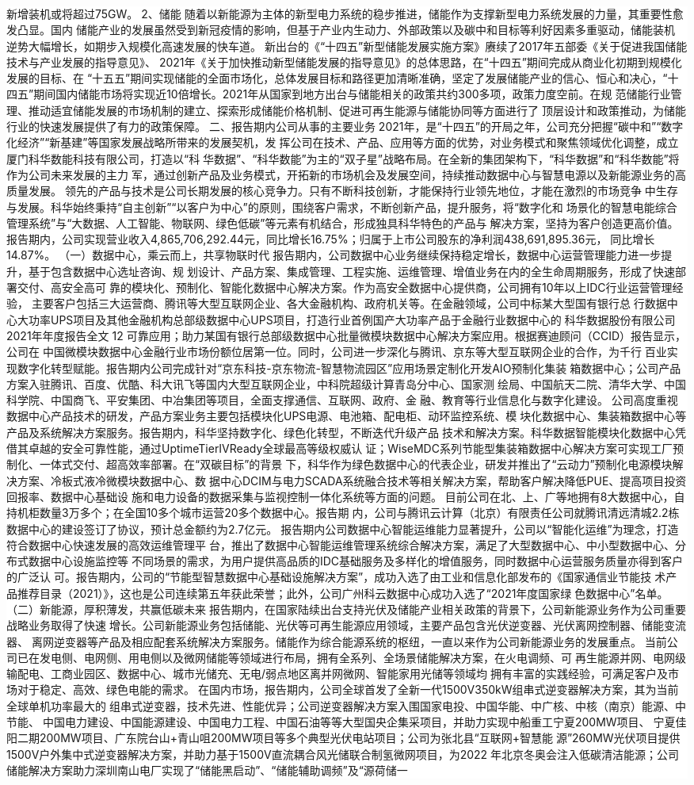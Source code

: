 新增装机或将超过75GW。
2、储能
随着以新能源为主体的新型电力系统的稳步推进，储能作为支撑新型电力系统发展的力量，其重要性愈发凸显。国内
储能产业的发展虽然受到新冠疫情的影响，但基于产业内生动力、外部政策以及碳中和目标等利好因素多重驱动，储能装机
逆势大幅增长，如期步入规模化高速发展的快车道。
新出台的《“十四五”新型储能发展实施方案》赓续了2017年五部委《关于促进我国储能技术与产业发展的指导意见》、
2021年《关于加快推动新型储能发展的指导意见》的总体思路，在“十四五”期间完成从商业化初期到规模化发展的目标、在
“十五五”期间实现储能的全面市场化，总体发展目标和路径更加清晰准确，坚定了发展储能产业的信心、恒心和决心，“十
四五”期间国内储能市场将实现近10倍增长。2021年从国家到地方出台与储能相关的政策共约300多项，政策力度空前。在规
范储能行业管理、推动适宜储能发展的市场机制的建立、探索形成储能价格机制、促进可再生能源与储能协同等方面进行了
顶层设计和政策推动，为储能行业的快速发展提供了有力的政策保障。
二、报告期内公司从事的主要业务
2021年，是“十四五”的开局之年，公司充分把握“碳中和”“数字化经济”“新基建”等国家发展战略所带来的发展契机，发
挥公司在技术、产品、应用等方面的优势，对业务模式和聚焦领域优化调整，成立厦门科华数能科技有限公司，打造以“科
华数据”、“科华数能”为主的“双子星”战略布局。在全新的集团架构下，“科华数据”和“科华数能”将作为公司未来发展的主力
军，通过创新产品及业务模式，开拓新的市场机会及发展空间，持续推动数据中心与智慧电源以及新能源业务的高质量发展。
领先的产品与技术是公司长期发展的核心竞争力。只有不断科技创新，才能保持行业领先地位，才能在激烈的市场竞争
中生存与发展。科华始终秉持“自主创新”“以客户为中心”的原则，围绕客户需求，不断创新产品，提升服务，将“数字化和
场景化的智慧电能综合管理系统”与“大数据、人工智能、物联网、绿色低碳”等元素有机结合，形成独具科华特色的产品与
解决方案，坚持为客户创造更高价值。
报告期内，公司实现营业收入4,865,706,292.44元，同比增长16.75%；归属于上市公司股东的净利润438,691,895.36元，
同比增长14.87%。
（一）数据中心，乘云而上，共享物联时代
报告期内，公司数据中心业务继续保持稳定增长，数据中心运营管理能力进一步提升，基于包含数据中心选址咨询、规
划设计、产品方案、集成管理、工程实施、运维管理、增值业务在内的全生命周期服务，形成了快速部署交付、高安全高可
靠的模块化、预制化、智能化数据中心解决方案。作为高安全数据中心提供商，公司拥有10年以上IDC行业运营管理经验，
主要客户包括三大运营商、腾讯等大型互联网企业、各大金融机构、政府机关等。在金融领域，公司中标某大型国有银行总
行数据中心大功率UPS项目及其他金融机构总部级数据中心UPS项目，打造行业首例国产大功率产品于金融行业数据中心的
科华数据股份有限公司2021年年度报告全文
12
可靠应用；助力某国有银行总部级数据中心批量微模块数据中心解决方案应用。根据赛迪顾问（CCID）报告显示，公司在
中国微模块数据中心金融行业市场份额位居第一位。同时，公司进一步深化与腾讯、京东等大型互联网企业的合作，为千行
百业实现数字化转型赋能。报告期内公司完成针对“京东科技-京东物流-智慧物流园区”应用场景定制化开发AIO预制化集装
箱数据中心；公司产品方案入驻腾讯、百度、优酷、科大讯飞等国内大型互联网企业，中科院超级计算青岛分中心、国家测
绘局、中国航天二院、清华大学、中国科学院、中国商飞、平安集团、中冶集团等项目，全面支撑通信、互联网、政府、金
融、教育等行业信息化与数字化建设。
公司高度重视数据中心产品技术的研发，产品方案业务主要包括模块化UPS电源、电池箱、配电柜、动环监控系统、模
块化数据中心、集装箱数据中心等产品及系统解决方案服务。报告期内，科华坚持数字化、绿色化转型，不断迭代升级产品
技术和解决方案。科华数据智能模块化数据中心凭借其卓越的安全可靠性能，通过UptimeTierⅣReady全球最高等级权威认
证；WiseMDC系列节能型集装箱数据中心解决方案可实现工厂预制化、一体式交付、超高效率部署。在“双碳目标”的背景
下，科华作为绿色数据中心的代表企业，研发并推出了“云动力”预制化电源模块解决方案、冷板式液冷微模块数据中心、数
据中心DCIM与电力SCADA系统融合技术等相关解决方案，帮助客户解决降低PUE、提高项目投资回报率、数据中心基础设
施和电力设备的数据采集与监视控制一体化系统等方面的问题。
目前公司在北、上、广等地拥有8大数据中心，自持机柜数量3万多个；在全国10多个城市运营20多个数据中心。报告期
内，公司与腾讯云计算（北京）有限责任公司就腾讯清远清城2.2栋数据中心的建设签订了协议，预计总金额约为2.7亿元。
报告期内公司数据中心智能运维能力显著提升，公司以“智能化运维”为理念，打造符合数据中心快速发展的高效运维管理平
台，推出了数据中心智能运维管理系统综合解决方案，满足了大型数据中心、中小型数据中心、分布式数据中心设施监控等
不同场景的需求，为用户提供高品质的IDC基础服务及多样化的增值服务，同时数据中心运营服务质量亦得到客户的广泛认
可。报告期内，公司的“节能型智慧数据中心基础设施解决方案”，成功入选了由工业和信息化部发布的《国家通信业节能技
术产品推荐目录（2021）》，这也是公司连续第五年获此荣誉；此外，公司广州科云数据中心成功入选了“2021年度国家绿
色数据中心”名单。
（二）新能源，厚积薄发，共赢低碳未来
报告期内，在国家陆续出台支持光伏及储能产业相关政策的背景下，公司新能源业务作为公司重要战略业务取得了快速
增长。公司新能源业务包括储能、光伏等可再生能源应用领域，主要产品包含光伏逆变器、光伏离网控制器、储能变流器、
离网逆变器等产品及相应配套系统解决方案服务。储能作为综合能源系统的枢纽，一直以来作为公司新能源业务的发展重点。
当前公司已在发电侧、电网侧、用电侧以及微网储能等领域进行布局，拥有全系列、全场景储能解决方案，在火电调频、可
再生能源并网、电网级输配电、工商业园区、数据中心、城市光储充、无电/弱点地区离并网微网、智能家用光储等领域均
拥有丰富的实践经验，可满足客户及市场对于稳定、高效、绿色电能的需求。
在国内市场，报告期内，公司全球首发了全新一代1500V350kW组串式逆变器解决方案，其为当前全球单机功率最大的
组串式逆变器，技术先进、性能优异；公司逆变器解决方案入围国家电投、中国华能、中广核、中核（南京）能源、中节能、
中国电力建设、中国能源建设、中国电力工程、中国石油等等大型国央企集采项目，并助力实现中船重工宁夏200MW项目、
宁夏佳阳二期200MW项目、广东院台山+青山咀200MW项目等多个典型光伏电站项目；公司为张北县“互联网+智慧能
源”260MW光伏项目提供1500V户外集中式逆变器解决方案，并助力基于1500V直流耦合风光储联合制氢微网项目，为2022
年北京冬奥会注入低碳清洁能源；公司储能解决方案助力深圳南山电厂实现了“储能黑启动”、“储能辅助调频”及“源荷储一